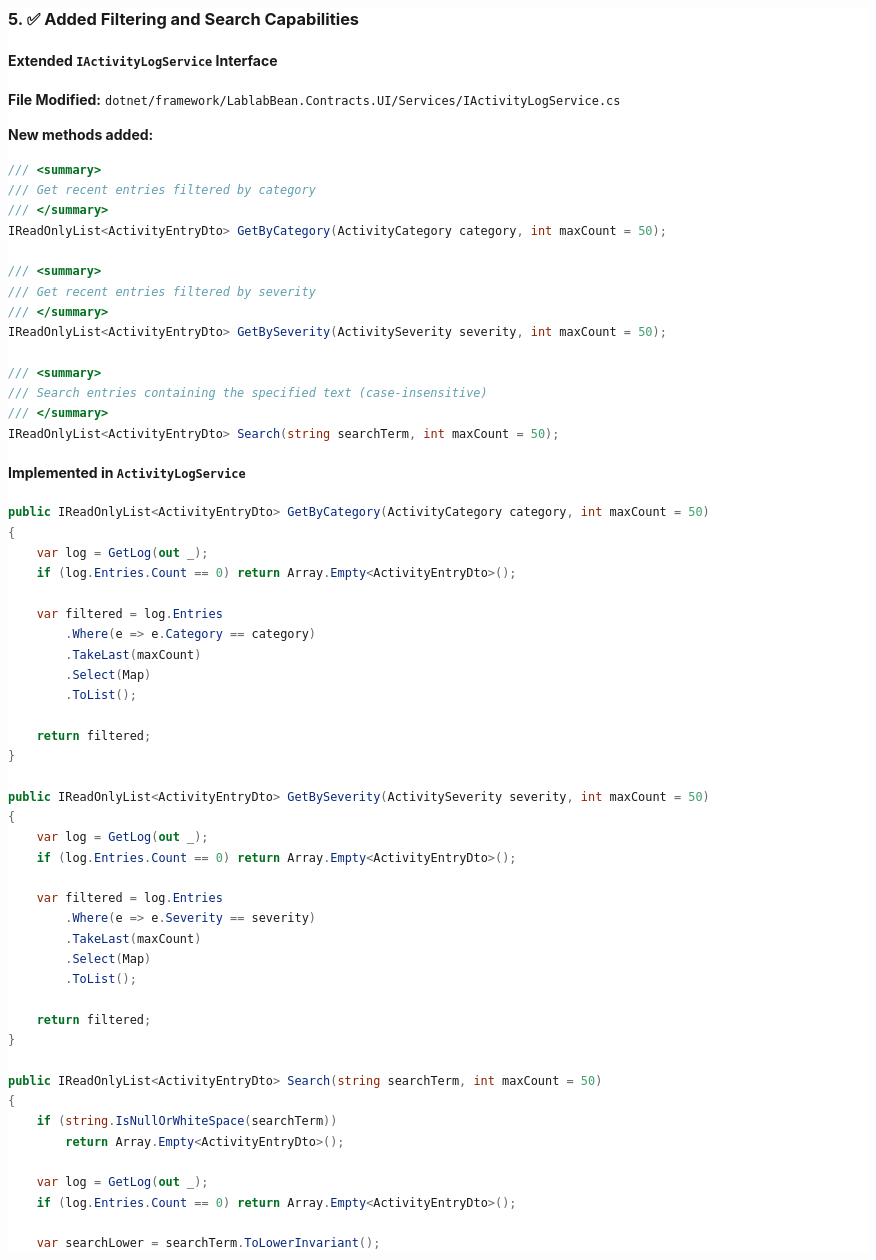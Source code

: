
### 5. ✅ Added Filtering and Search Capabilities

#### Extended `IActivityLogService` Interface

**File Modified:** `dotnet/framework/LablabBean.Contracts.UI/Services/IActivityLogService.cs`

**New methods added:**
```csharp
/// <summary>
/// Get recent entries filtered by category
/// </summary>
IReadOnlyList<ActivityEntryDto> GetByCategory(ActivityCategory category, int maxCount = 50);

/// <summary>
/// Get recent entries filtered by severity
/// </summary>
IReadOnlyList<ActivityEntryDto> GetBySeverity(ActivitySeverity severity, int maxCount = 50);

/// <summary>
/// Search entries containing the specified text (case-insensitive)
/// </summary>
IReadOnlyList<ActivityEntryDto> Search(string searchTerm, int maxCount = 50);
```

#### Implemented in `ActivityLogService`

```csharp
public IReadOnlyList<ActivityEntryDto> GetByCategory(ActivityCategory category, int maxCount = 50)
{
    var log = GetLog(out _);
    if (log.Entries.Count == 0) return Array.Empty<ActivityEntryDto>();

    var filtered = log.Entries
        .Where(e => e.Category == category)
        .TakeLast(maxCount)
        .Select(Map)
        .ToList();

    return filtered;
}

public IReadOnlyList<ActivityEntryDto> GetBySeverity(ActivitySeverity severity, int maxCount = 50)
{
    var log = GetLog(out _);
    if (log.Entries.Count == 0) return Array.Empty<ActivityEntryDto>();

    var filtered = log.Entries
        .Where(e => e.Severity == severity)
        .TakeLast(maxCount)
        .Select(Map)
        .ToList();

    return filtered;
}

public IReadOnlyList<ActivityEntryDto> Search(string searchTerm, int maxCount = 50)
{
    if (string.IsNullOrWhiteSpace(searchTerm))
        return Array.Empty<ActivityEntryDto>();

    var log = GetLog(out _);
    if (log.Entries.Count == 0) return Array.Empty<ActivityEntryDto>();

    var searchLower = searchTerm.ToLowerInvariant();
```